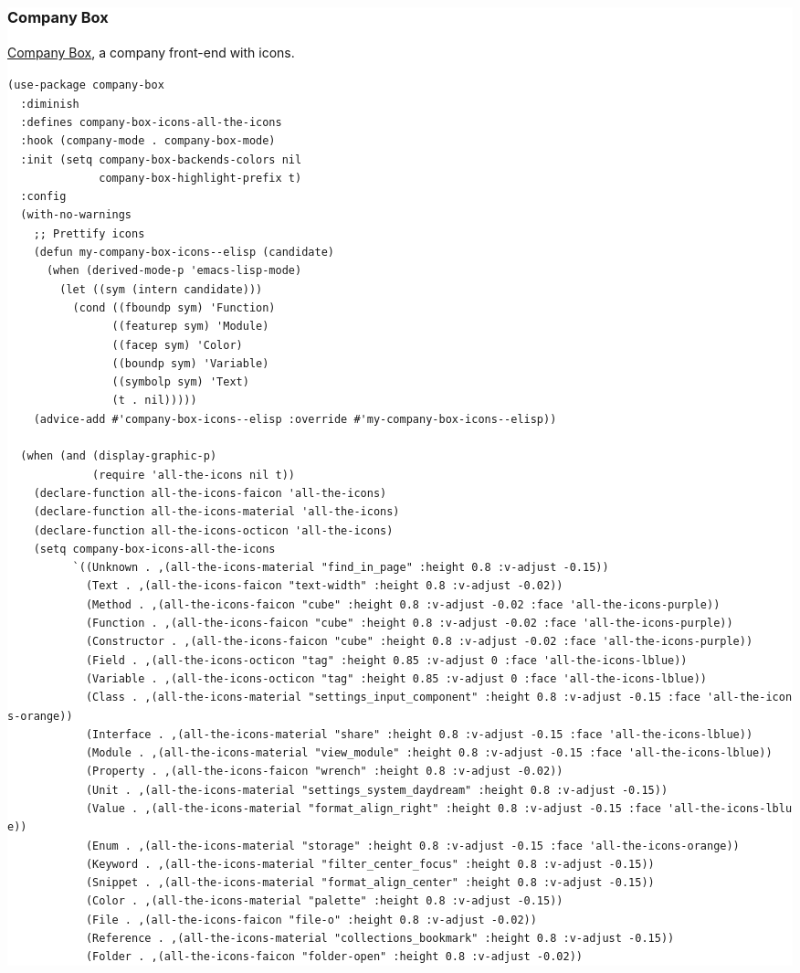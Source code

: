 
### Company Box

[Company Box](https://github.com/sebastiencs/company-box), a company front-end with icons.

```emacs-lisp
(use-package company-box
  :diminish
  :defines company-box-icons-all-the-icons
  :hook (company-mode . company-box-mode)
  :init (setq company-box-backends-colors nil
              company-box-highlight-prefix t)
  :config
  (with-no-warnings
    ;; Prettify icons
    (defun my-company-box-icons--elisp (candidate)
      (when (derived-mode-p 'emacs-lisp-mode)
        (let ((sym (intern candidate)))
          (cond ((fboundp sym) 'Function)
                ((featurep sym) 'Module)
                ((facep sym) 'Color)
                ((boundp sym) 'Variable)
                ((symbolp sym) 'Text)
                (t . nil)))))
    (advice-add #'company-box-icons--elisp :override #'my-company-box-icons--elisp))

  (when (and (display-graphic-p)
             (require 'all-the-icons nil t))
    (declare-function all-the-icons-faicon 'all-the-icons)
    (declare-function all-the-icons-material 'all-the-icons)
    (declare-function all-the-icons-octicon 'all-the-icons)
    (setq company-box-icons-all-the-icons
          `((Unknown . ,(all-the-icons-material "find_in_page" :height 0.8 :v-adjust -0.15))
            (Text . ,(all-the-icons-faicon "text-width" :height 0.8 :v-adjust -0.02))
            (Method . ,(all-the-icons-faicon "cube" :height 0.8 :v-adjust -0.02 :face 'all-the-icons-purple))
            (Function . ,(all-the-icons-faicon "cube" :height 0.8 :v-adjust -0.02 :face 'all-the-icons-purple))
            (Constructor . ,(all-the-icons-faicon "cube" :height 0.8 :v-adjust -0.02 :face 'all-the-icons-purple))
            (Field . ,(all-the-icons-octicon "tag" :height 0.85 :v-adjust 0 :face 'all-the-icons-lblue))
            (Variable . ,(all-the-icons-octicon "tag" :height 0.85 :v-adjust 0 :face 'all-the-icons-lblue))
            (Class . ,(all-the-icons-material "settings_input_component" :height 0.8 :v-adjust -0.15 :face 'all-the-icons-orange))
            (Interface . ,(all-the-icons-material "share" :height 0.8 :v-adjust -0.15 :face 'all-the-icons-lblue))
            (Module . ,(all-the-icons-material "view_module" :height 0.8 :v-adjust -0.15 :face 'all-the-icons-lblue))
            (Property . ,(all-the-icons-faicon "wrench" :height 0.8 :v-adjust -0.02))
            (Unit . ,(all-the-icons-material "settings_system_daydream" :height 0.8 :v-adjust -0.15))
            (Value . ,(all-the-icons-material "format_align_right" :height 0.8 :v-adjust -0.15 :face 'all-the-icons-lblue))
            (Enum . ,(all-the-icons-material "storage" :height 0.8 :v-adjust -0.15 :face 'all-the-icons-orange))
            (Keyword . ,(all-the-icons-material "filter_center_focus" :height 0.8 :v-adjust -0.15))
            (Snippet . ,(all-the-icons-material "format_align_center" :height 0.8 :v-adjust -0.15))
            (Color . ,(all-the-icons-material "palette" :height 0.8 :v-adjust -0.15))
            (File . ,(all-the-icons-faicon "file-o" :height 0.8 :v-adjust -0.02))
            (Reference . ,(all-the-icons-material "collections_bookmark" :height 0.8 :v-adjust -0.15))
            (Folder . ,(all-the-icons-faicon "folder-open" :height 0.8 :v-adjust -0.02))
```